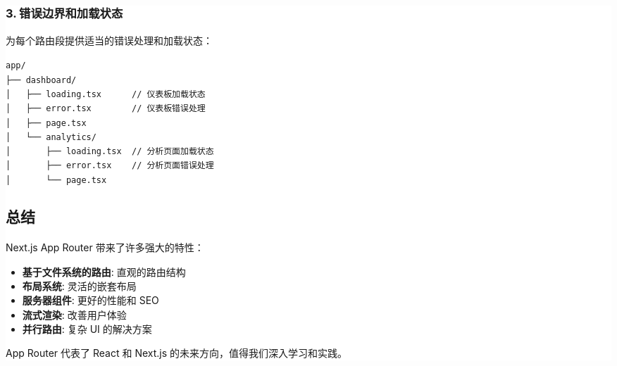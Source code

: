 ### 3. 错误边界和加载状态

为每个路由段提供适当的错误处理和加载状态：

```
app/
├── dashboard/
│   ├── loading.tsx      // 仪表板加载状态
│   ├── error.tsx        // 仪表板错误处理
│   ├── page.tsx
│   └── analytics/
│       ├── loading.tsx  // 分析页面加载状态
│       ├── error.tsx    // 分析页面错误处理
│       └── page.tsx
```

## 总结

Next.js App Router 带来了许多强大的特性：

- **基于文件系统的路由**: 直观的路由结构
- **布局系统**: 灵活的嵌套布局
- **服务器组件**: 更好的性能和 SEO
- **流式渲染**: 改善用户体验
- **并行路由**: 复杂 UI 的解决方案

App Router 代表了 React 和 Next.js 的未来方向，值得我们深入学习和实践。
